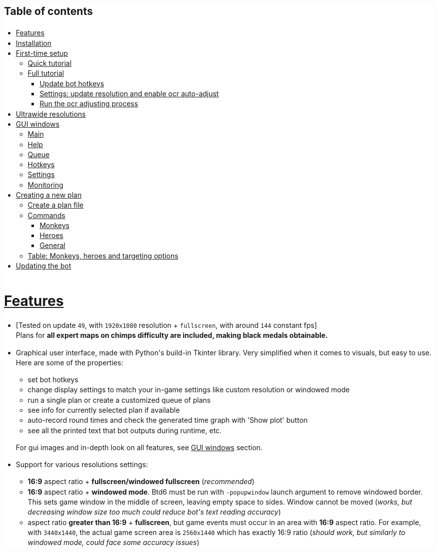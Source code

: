
## Table of contents

- [<u>Features</u>](#features)
- [<u>Installation</u>](#installation)
- [<u>First-time setup</u>](#first-time-setup)
    - [Quick tutorial](#quick-tutorial)
    - [Full tutorial](#full-tutorial)
        - [Update bot hotkeys](#update-bot-hotkeys)
        - [Settings: update resolution and enable ocr auto-adjust](#settings-update-resolution-and-enable-ocr-auto-adjust)
        - [Run the ocr adjusting process](#run-the-ocr-adjusting-process)
- [<u>Ultrawide resolutions</u>](#ultrawide-resolutions)
- [<u>GUI windows</u>](#gui-windows)
    - [Main](#main)
    - [Help](#help)
    - [Queue](#queue)
    - [Hotkeys](#hotkeys)
    - [Settings](#settings)
    - [Monitoring](#monitoring)
- [<u>Creating a new plan</u>](#creating-a-new-plan)
    - [Create a plan file](#create-a-plan-file)
    - [Commands](#commands)
        - [Monkeys](#monkeys)
        - [Heroes](#heroes)
        - [General](#general)
    - [Table: Monkeys, heroes and targeting options](#table-monkeys-heroes-and-targeting-options)
- [<u>Updating the bot</u>](#updating-the-bot)

# <u>Features</u>

- [Tested on update ``49``, with ``1920x1080`` resolution + ``fullscreen``, with around ``144`` constant fps]  
Plans for **all expert maps on chimps difficulty are included, making black medals obtainable.**

- Graphical user interface, made with Python&#39;s build-in Tkinter library. Very simplified when it comes to visuals,
but easy to use. Here are some of the properties:

    - set bot hotkeys
    - change display settings to match your in-game settings like custom resolution or windowed mode
    - run a single plan or create a customized queue of plans
    - see info for currently selected plan if available
    - auto-record round times and check the generated time graph with &#39;Show plot&#39; button
    - see all the printed text that bot outputs during runtime, etc.
 
    For gui images and in-depth look on all features, see [GUI windows](#gui-windows) section.
 
- Support for various resolutions settings:

    - **16:9** aspect ratio + **fullscreen/windowed fullscreen** (*recommended*)
    - **16:9** aspect ratio + **windowed mode**. Btd6 must be run with ``-popupwindow`` launch argument to remove 
    windowed border. This sets game window in the middle of screen, leaving empty space to sides. Window cannot be moved
    (*works, but decreasing window size too much could reduce bot&#39;s text reading accuracy*)
    - aspect ratio **greater than 16:9** + **fullscreen**, but game events must occur in an area with **16:9** aspect 
    ratio.
    For example, with ``3440x1440``, the actual game screen area is ``2560x1440`` which has exactly 16:9 ratio (*should
    work, but similarly to windowed mode, could face some accuracy issues*)
